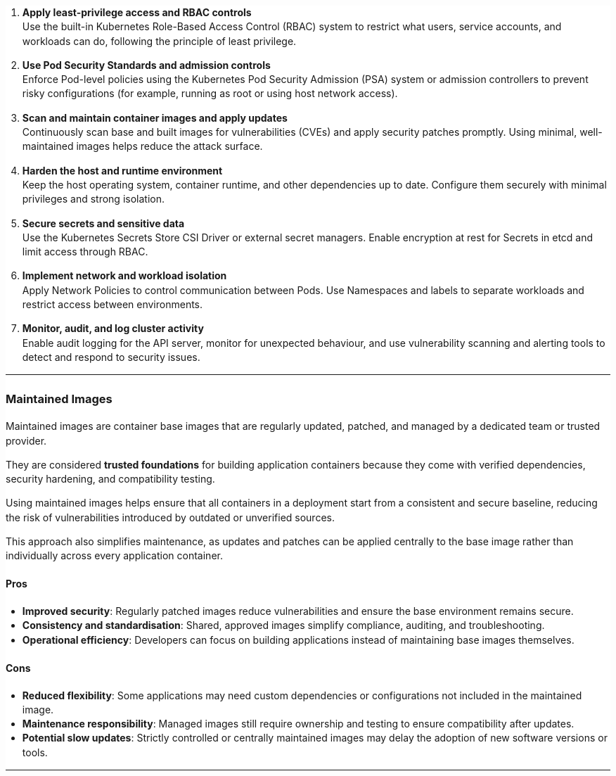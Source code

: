 1. **Apply least-privilege access and RBAC controls**  
   Use the built-in Kubernetes Role-Based Access Control (RBAC) system to restrict what users, service accounts, and workloads can do, following the principle of least privilege.  

2. **Use Pod Security Standards and admission controls**  
   Enforce Pod-level policies using the Kubernetes Pod Security Admission (PSA) system or admission controllers to prevent risky configurations (for example, running as root or using host network access).  

3. **Scan and maintain container images and apply updates**  
   Continuously scan base and built images for vulnerabilities (CVEs) and apply security patches promptly. Using minimal, well-maintained images helps reduce the attack surface.  

4. **Harden the host and runtime environment**  
   Keep the host operating system, container runtime, and other dependencies up to date. Configure them securely with minimal privileges and strong isolation.  

5. **Secure secrets and sensitive data**  
   Use the Kubernetes Secrets Store CSI Driver or external secret managers. Enable encryption at rest for Secrets in etcd and limit access through RBAC.  

6. **Implement network and workload isolation**  
   Apply Network Policies to control communication between Pods. Use Namespaces and labels to separate workloads and restrict access between environments.  

7. **Monitor, audit, and log cluster activity**  
   Enable audit logging for the API server, monitor for unexpected behaviour, and use vulnerability scanning and alerting tools to detect and respond to security issues.  

---

### Maintained Images  

Maintained images are container base images that are regularly updated, patched, and managed by a dedicated team or trusted provider.  

They are considered **trusted foundations** for building application containers because they come with verified dependencies, security hardening, and compatibility testing.  

Using maintained images helps ensure that all containers in a deployment start from a consistent and secure baseline, reducing the risk of vulnerabilities introduced by outdated or unverified sources.  

This approach also simplifies maintenance, as updates and patches can be applied centrally to the base image rather than individually across every application container.

#### Pros  
- **Improved security**: Regularly patched images reduce vulnerabilities and ensure the base environment remains secure.  
- **Consistency and standardisation**: Shared, approved images simplify compliance, auditing, and troubleshooting.  
- **Operational efficiency**: Developers can focus on building applications instead of maintaining base images themselves.  

#### Cons  
- **Reduced flexibility**: Some applications may need custom dependencies or configurations not included in the maintained image.  
- **Maintenance responsibility**: Managed images still require ownership and testing to ensure compatibility after updates.  
- **Potential slow updates**: Strictly controlled or centrally maintained images may delay the adoption of new software versions or tools.  

---